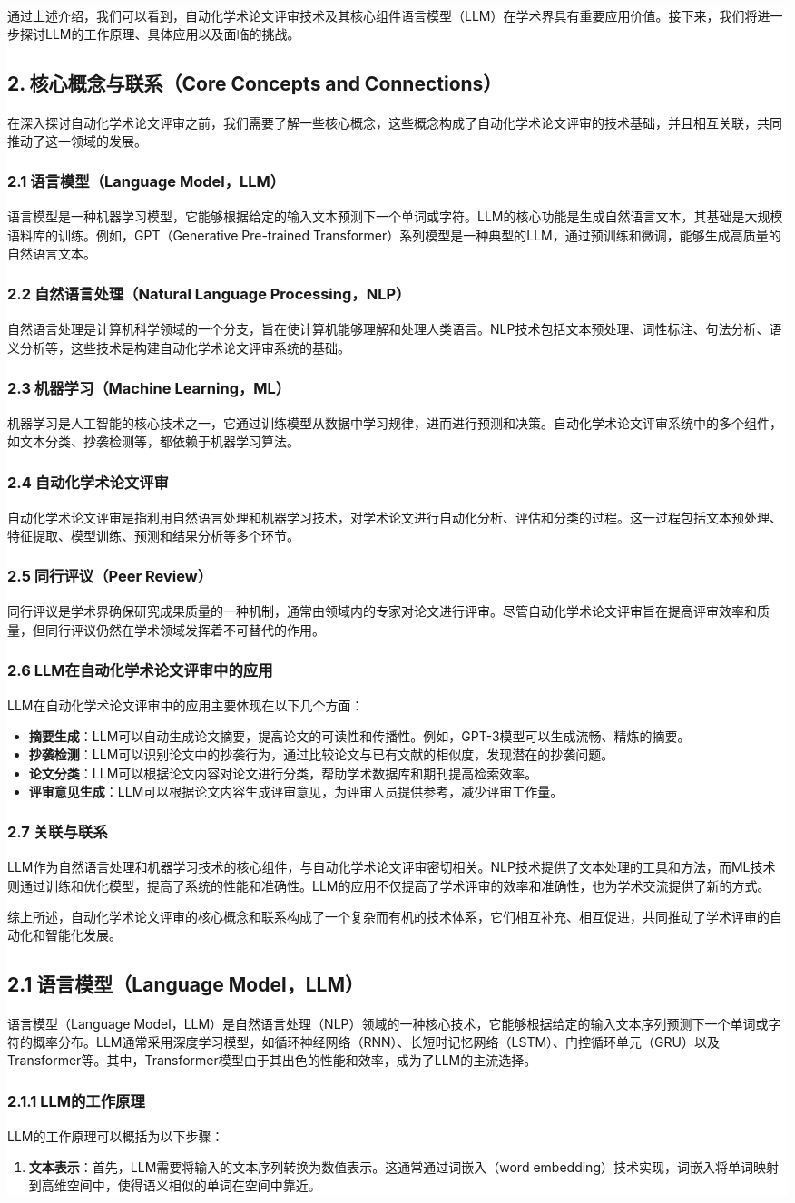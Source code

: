 通过上述介绍，我们可以看到，自动化学术论文评审技术及其核心组件语言模型（LLM）在学术界具有重要应用价值。接下来，我们将进一步探讨LLM的工作原理、具体应用以及面临的挑战。

## 2. 核心概念与联系（Core Concepts and Connections）

在深入探讨自动化学术论文评审之前，我们需要了解一些核心概念，这些概念构成了自动化学术论文评审的技术基础，并且相互关联，共同推动了这一领域的发展。

### 2.1 语言模型（Language Model，LLM）

语言模型是一种机器学习模型，它能够根据给定的输入文本预测下一个单词或字符。LLM的核心功能是生成自然语言文本，其基础是大规模语料库的训练。例如，GPT（Generative Pre-trained Transformer）系列模型是一种典型的LLM，通过预训练和微调，能够生成高质量的自然语言文本。

### 2.2 自然语言处理（Natural Language Processing，NLP）

自然语言处理是计算机科学领域的一个分支，旨在使计算机能够理解和处理人类语言。NLP技术包括文本预处理、词性标注、句法分析、语义分析等，这些技术是构建自动化学术论文评审系统的基础。

### 2.3 机器学习（Machine Learning，ML）

机器学习是人工智能的核心技术之一，它通过训练模型从数据中学习规律，进而进行预测和决策。自动化学术论文评审系统中的多个组件，如文本分类、抄袭检测等，都依赖于机器学习算法。

### 2.4 自动化学术论文评审

自动化学术论文评审是指利用自然语言处理和机器学习技术，对学术论文进行自动化分析、评估和分类的过程。这一过程包括文本预处理、特征提取、模型训练、预测和结果分析等多个环节。

### 2.5 同行评议（Peer Review）

同行评议是学术界确保研究成果质量的一种机制，通常由领域内的专家对论文进行评审。尽管自动化学术论文评审旨在提高评审效率和质量，但同行评议仍然在学术领域发挥着不可替代的作用。

### 2.6 LLM在自动化学术论文评审中的应用

LLM在自动化学术论文评审中的应用主要体现在以下几个方面：

- **摘要生成**：LLM可以自动生成论文摘要，提高论文的可读性和传播性。例如，GPT-3模型可以生成流畅、精炼的摘要。
- **抄袭检测**：LLM可以识别论文中的抄袭行为，通过比较论文与已有文献的相似度，发现潜在的抄袭问题。
- **论文分类**：LLM可以根据论文内容对论文进行分类，帮助学术数据库和期刊提高检索效率。
- **评审意见生成**：LLM可以根据论文内容生成评审意见，为评审人员提供参考，减少评审工作量。

### 2.7 关联与联系

LLM作为自然语言处理和机器学习技术的核心组件，与自动化学术论文评审密切相关。NLP技术提供了文本处理的工具和方法，而ML技术则通过训练和优化模型，提高了系统的性能和准确性。LLM的应用不仅提高了学术评审的效率和准确性，也为学术交流提供了新的方式。

综上所述，自动化学术论文评审的核心概念和联系构成了一个复杂而有机的技术体系，它们相互补充、相互促进，共同推动了学术评审的自动化和智能化发展。

## 2.1 语言模型（Language Model，LLM）

语言模型（Language Model，LLM）是自然语言处理（NLP）领域的一种核心技术，它能够根据给定的输入文本序列预测下一个单词或字符的概率分布。LLM通常采用深度学习模型，如循环神经网络（RNN）、长短时记忆网络（LSTM）、门控循环单元（GRU）以及Transformer等。其中，Transformer模型由于其出色的性能和效率，成为了LLM的主流选择。

### 2.1.1 LLM的工作原理

LLM的工作原理可以概括为以下步骤：

1. **文本表示**：首先，LLM需要将输入的文本序列转换为数值表示。这通常通过词嵌入（word embedding）技术实现，词嵌入将单词映射到高维空间中，使得语义相似的单词在空间中靠近。
